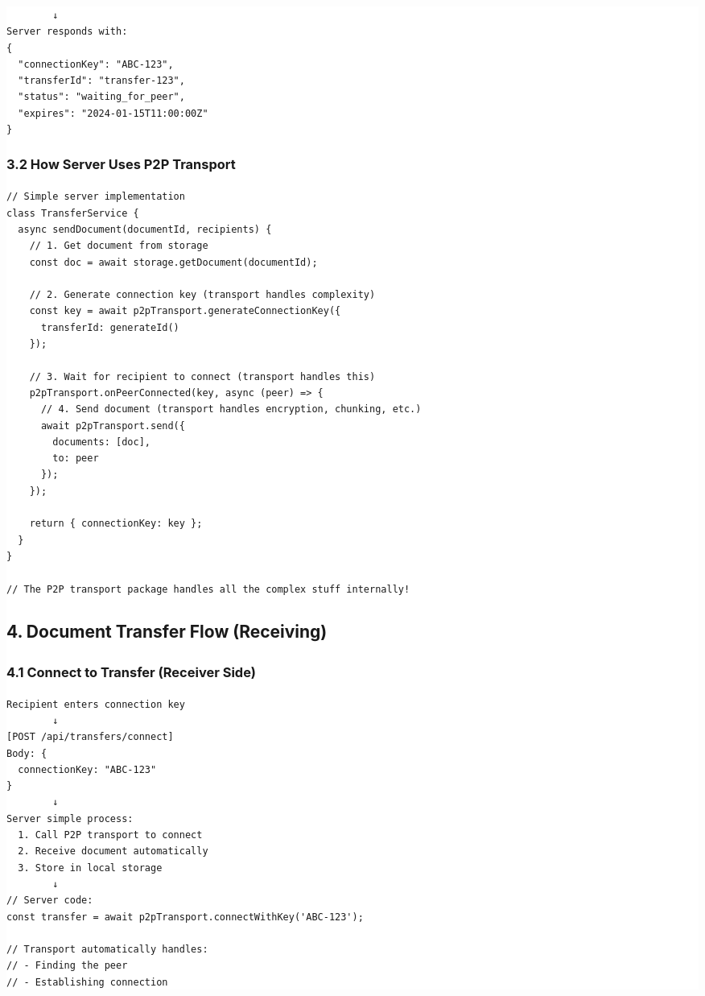 ```
        ↓
Server responds with:
{
  "connectionKey": "ABC-123",
  "transferId": "transfer-123",
  "status": "waiting_for_peer",
  "expires": "2024-01-15T11:00:00Z"
}
```

### 3.2 How Server Uses P2P Transport

```
// Simple server implementation
class TransferService {
  async sendDocument(documentId, recipients) {
    // 1. Get document from storage
    const doc = await storage.getDocument(documentId);

    // 2. Generate connection key (transport handles complexity)
    const key = await p2pTransport.generateConnectionKey({
      transferId: generateId()
    });

    // 3. Wait for recipient to connect (transport handles this)
    p2pTransport.onPeerConnected(key, async (peer) => {
      // 4. Send document (transport handles encryption, chunking, etc.)
      await p2pTransport.send({
        documents: [doc],
        to: peer
      });
    });

    return { connectionKey: key };
  }
}

// The P2P transport package handles all the complex stuff internally!
```

## 4. Document Transfer Flow (Receiving)

### 4.1 Connect to Transfer (Receiver Side)

```
Recipient enters connection key
        ↓
[POST /api/transfers/connect]
Body: {
  connectionKey: "ABC-123"
}
        ↓
Server simple process:
  1. Call P2P transport to connect
  2. Receive document automatically
  3. Store in local storage
        ↓
// Server code:
const transfer = await p2pTransport.connectWithKey('ABC-123');

// Transport automatically handles:
// - Finding the peer
// - Establishing connection
```